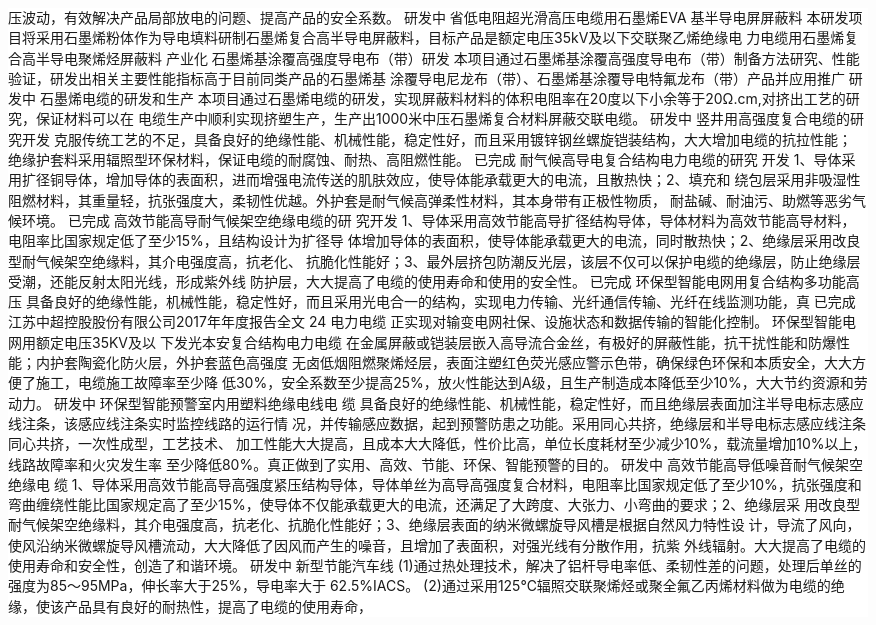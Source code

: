 压波动，有效解决产品局部放电的问题、提高产品的安全系数。
研发中
省低电阻超光滑高压电缆用石墨烯EVA
基半导电屏屏蔽料
本研发项目将采用石墨烯粉体作为导电填料研制石墨烯复合高半导电屏蔽料，目标产品是额定电压35kV及以下交联聚乙烯绝缘电
力电缆用石墨烯复合高半导电聚烯烃屏蔽料
产业化
石墨烯基涂覆高强度导电布（带）研发
本项目通过石墨烯基涂覆高强度导电布（带）制备方法研究、性能验证，研发出相关主要性能指标高于目前同类产品的石墨烯基
涂覆导电尼龙布（带）、石墨烯基涂覆导电特氟龙布（带）产品并应用推广
研发中
石墨烯电缆的研发和生产
本项目通过石墨烯电缆的研发，实现屏蔽料材料的体积电阻率在20度以下小余等于20Ω.cm,对挤出工艺的研究，保证材料可以在
电缆生产中顺利实现挤塑生产，生产出1000米中压石墨烯复合材料屏蔽交联电缆。
研发中
竖井用高强度复合电缆的研究开发
克服传统工艺的不足，具备良好的绝缘性能、机械性能，稳定性好，而且采用镀锌钢丝螺旋铠装结构，大大增加电缆的抗拉性能；
绝缘护套料采用辐照型环保材料，保证电缆的耐腐蚀、耐热、高阻燃性能。
已完成
耐气候高导电复合结构电力电缆的研究
开发
1、导体采用扩径铜导体，增加导体的表面积，进而增强电流传送的肌肤效应，使导体能承载更大的电流，且散热快；2、填充和
绕包层采用非吸湿性阻燃材料，其重量轻，抗张强度大，柔韧性优越。外护套是耐气候高弹柔性材料，其本身带有正极性物质，
耐盐碱、耐油污、助燃等恶劣气候环境。
已完成
高效节能高导耐气候架空绝缘电缆的研
究开发
1、导体采用高效节能高导扩径结构导体，导体材料为高效节能高导材料，电阻率比国家规定低了至少15%，且结构设计为扩径导
体增加导体的表面积，使导体能承载更大的电流，同时散热快；2、绝缘层采用改良型耐气候架空绝缘料，其介电强度高，抗老化、
抗脆化性能好；3、最外层挤包防潮反光层，该层不仅可以保护电缆的绝缘层，防止绝缘层受潮，还能反射太阳光线，形成紫外线
防护层，大大提高了电缆的使用寿命和使用的安全性。
已完成
环保型智能电网用复合结构多功能高压
具备良好的绝缘性能，机械性能，稳定性好，而且采用光电合一的结构，实现电力传输、光纤通信传输、光纤在线监测功能，真
已完成
江苏中超控股股份有限公司2017年年度报告全文
24
电力电缆
正实现对输变电网社保、设施状态和数据传输的智能化控制。
环保型智能电网用额定电压35KV及以
下发光本安复合结构电力电缆
在金属屏蔽或铠装层嵌入高导流合金丝，有极好的屏蔽性能，抗干扰性能和防爆性能；内护套陶瓷化防火层，外护套蓝色高强度
无卤低烟阻燃聚烯烃层，表面注塑红色荧光感应警示色带，确保绿色环保和本质安全，大大方便了施工，电缆施工故障率至少降
低30%，安全系数至少提高25%，放火性能达到A级，且生产制造成本降低至少10%，大大节约资源和劳动力。
研发中
环保型智能预警室内用塑料绝缘电线电
缆
具备良好的绝缘性能、机械性能，稳定性好，而且绝缘层表面加注半导电标志感应线注条，该感应线注条实时监控线路的运行情
况，并传输感应数据，起到预警防患之功能。采用同心共挤，绝缘层和半导电标志感应线注条同心共挤，一次性成型，工艺技术、
加工性能大大提高，且成本大大降低，性价比高，单位长度耗材至少减少10%，载流量增加10%以上，线路故障率和火灾发生率
至少降低80%。真正做到了实用、高效、节能、环保、智能预警的目的。
研发中
高效节能高导低噪音耐气候架空绝缘电
缆
1、导体采用高效节能高导高强度紧压结构导体，导体单丝为高导高强度复合材料，电阻率比国家规定低了至少10%，抗张强度和
弯曲缠绕性能比国家规定高了至少15%，使导体不仅能承载更大的电流，还满足了大跨度、大张力、小弯曲的要求；2、绝缘层采
用改良型耐气候架空绝缘料，其介电强度高，抗老化、抗脆化性能好；3、绝缘层表面的纳米微螺旋导风槽是根据自然风力特性设
计，导流了风向，使风沿纳米微螺旋导风槽流动，大大降低了因风而产生的噪音，且增加了表面积，对强光线有分散作用，抗紫
外线辐射。大大提高了电缆的使用寿命和安全性，创造了和谐环境。
研发中
新型节能汽车线
(1)通过热处理技术，解决了铝杆导电率低、柔韧性差的问题，处理后单丝的强度为85～95MPa，伸长率大于25%，导电率大于
62.5%IACS。
(2)通过采用125℃辐照交联聚烯烃或聚全氟乙丙烯材料做为电缆的绝缘，使该产品具有良好的耐热性，提高了电缆的使用寿命，